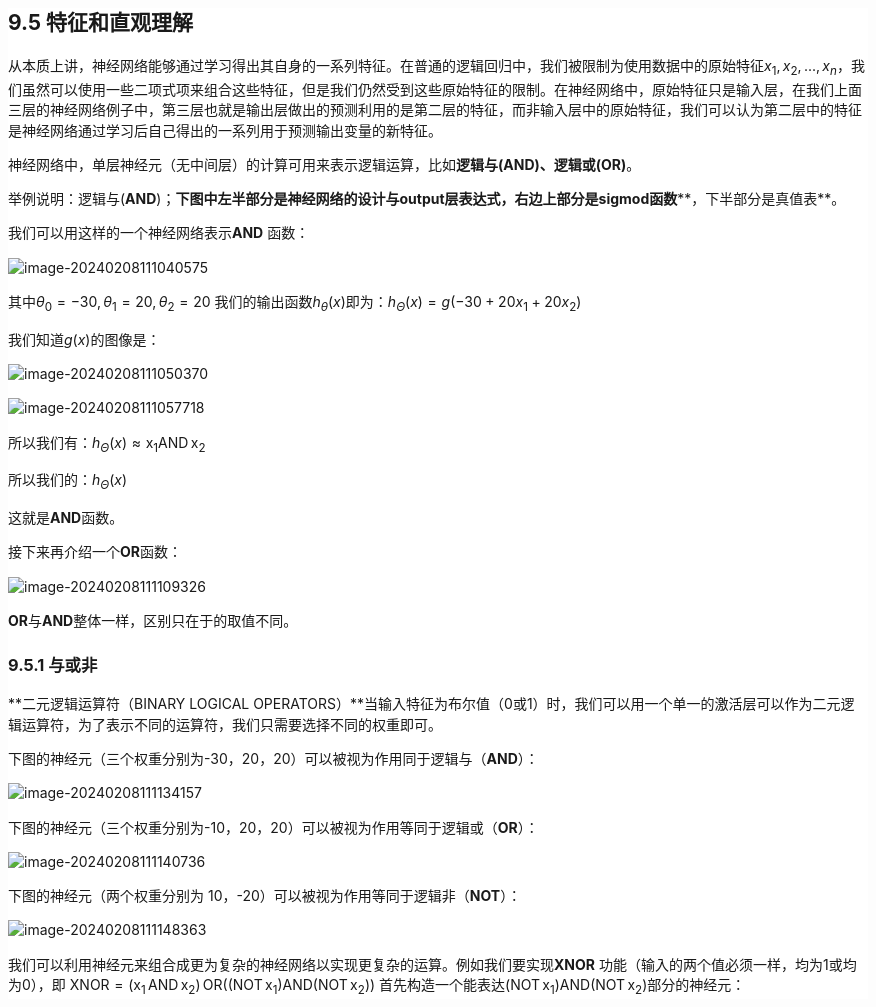 ## 9.5 特征和直观理解

从本质上讲，神经网络能够通过学习得出其自身的一系列特征。在普通的逻辑回归中，我们被限制为使用数据中的原始特征$x_1,x_2,...,{{x}_{n}}$，我们虽然可以使用一些二项式项来组合这些特征，但是我们仍然受到这些原始特征的限制。在神经网络中，原始特征只是输入层，在我们上面三层的神经网络例子中，第三层也就是输出层做出的预测利用的是第二层的特征，而非输入层中的原始特征，我们可以认为第二层中的特征是神经网络通过学习后自己得出的一系列用于预测输出变量的新特征。

神经网络中，单层神经元（无中间层）的计算可用来表示逻辑运算，比如**逻辑与(AND)、逻辑或(OR)**。

举例说明：逻辑与(**AND**)；**下图中左半部分是神经网络的设计与output层表达式，右边上部分是sigmod函数****，下半部分是真值表**。

我们可以用这样的一个神经网络表示**AND** 函数：

![image-20240208111040575](https://aquazone.oss-cn-guangzhou.aliyuncs.com/image-20240208111040575.png)

其中$\theta_0 = -30, \theta_1 = 20, \theta_2 = 20$
我们的输出函数$h_\theta(x)$即为：$h_\Theta(x)=g\left( -30+20x_1+20x_2 \right)$

我们知道$g(x)$的图像是：

![image-20240208111050370](https://aquazone.oss-cn-guangzhou.aliyuncs.com/image-20240208111050370.png)



![image-20240208111057718](https://aquazone.oss-cn-guangzhou.aliyuncs.com/image-20240208111057718.png)

所以我们有：$h_\Theta(x) \approx \text{x}_1 \text{AND} \, \text{x}_2$

所以我们的：$h_\Theta(x)$

这就是**AND**函数。

接下来再介绍一个**OR**函数：

![image-20240208111109326](https://aquazone.oss-cn-guangzhou.aliyuncs.com/image-20240208111109326.png)

**OR**与**AND**整体一样，区别只在于的取值不同。

### 9.5.1 与或非

**二元逻辑运算符（BINARY LOGICAL OPERATORS）**当输入特征为布尔值（0或1）时，我们可以用一个单一的激活层可以作为二元逻辑运算符，为了表示不同的运算符，我们只需要选择不同的权重即可。

下图的神经元（三个权重分别为-30，20，20）可以被视为作用同于逻辑与（**AND**）：

![image-20240208111134157](https://aquazone.oss-cn-guangzhou.aliyuncs.com/image-20240208111134157.png)

下图的神经元（三个权重分别为-10，20，20）可以被视为作用等同于逻辑或（**OR**）：

![image-20240208111140736](https://aquazone.oss-cn-guangzhou.aliyuncs.com/image-20240208111140736.png)

下图的神经元（两个权重分别为 10，-20）可以被视为作用等同于逻辑非（**NOT**）：

![image-20240208111148363](https://aquazone.oss-cn-guangzhou.aliyuncs.com/image-20240208111148363.png)

我们可以利用神经元来组合成更为复杂的神经网络以实现更复杂的运算。例如我们要实现**XNOR** 功能（输入的两个值必须一样，均为1或均为0），即 $\text{XNOR}=( \text{x}_1\, \text{AND}\, \text{x}_2 )\, \text{OR} \left( \left( \text{NOT}\, \text{x}_1 \right) \text{AND} \left( \text{NOT}\, \text{x}_2 \right) \right)$
首先构造一个能表达$\left( \text{NOT}\, \text{x}_1 \right) \text{AND} \left( \text{NOT}\, \text{x}_2 \right)$部分的神经元：
